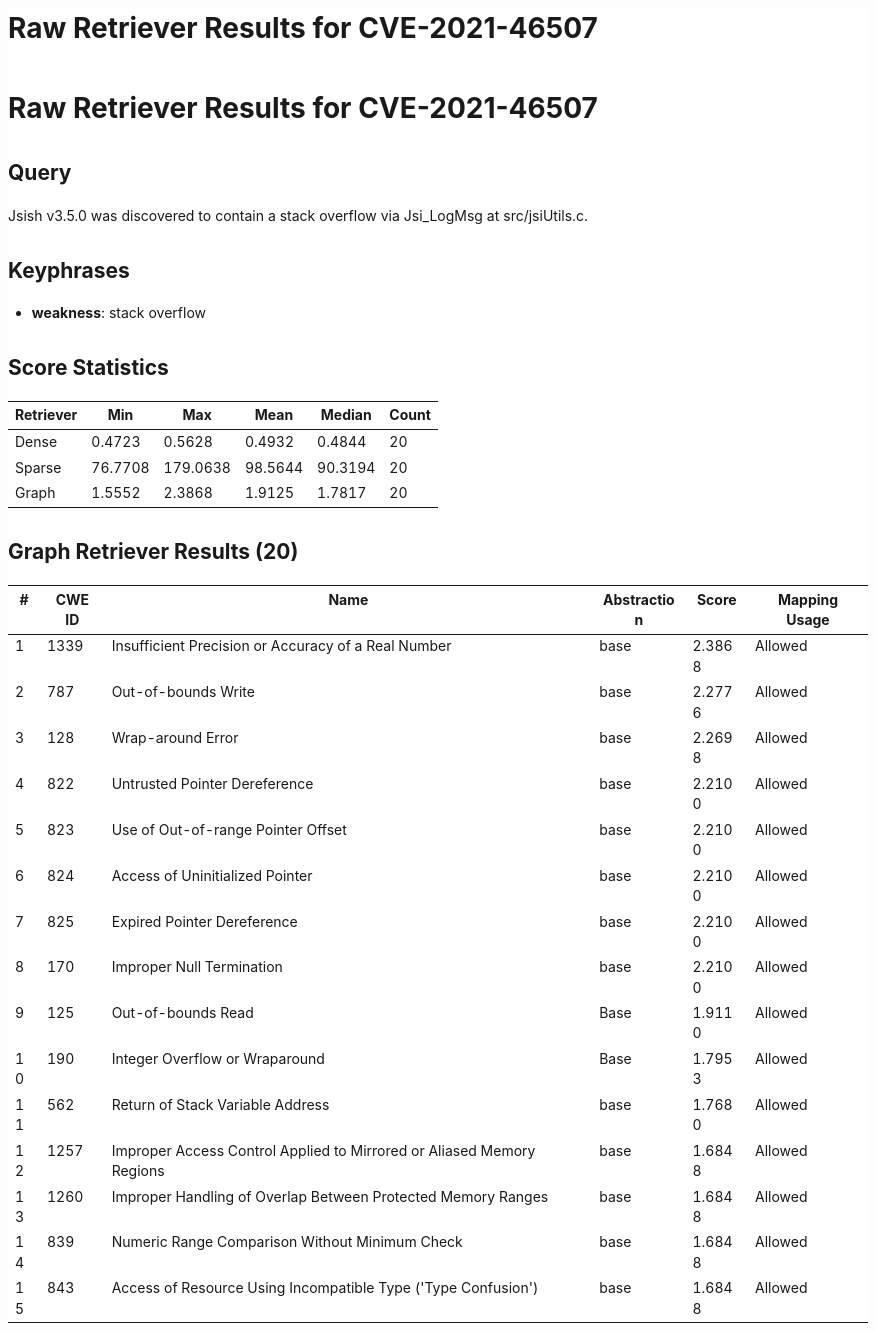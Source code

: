 # Raw Retriever Results for CVE-2021-46507

# Raw Retriever Results for CVE-2021-46507

## Query
Jsish v3.5.0 was discovered to contain a stack overflow via Jsi_LogMsg at src/jsiUtils.c.

## Keyphrases
- **weakness**: stack overflow

## Score Statistics
| Retriever | Min | Max | Mean | Median | Count |
|-----------|-----|-----|------|--------|-------|
| Dense | 0.4723 | 0.5628 | 0.4932 | 0.4844 | 20 |
| Sparse | 76.7708 | 179.0638 | 98.5644 | 90.3194 | 20 |
| Graph | 1.5552 | 2.3868 | 1.9125 | 1.7817 | 20 |

## Graph Retriever Results (20)
| # | CWE ID | Name | Abstraction | Score | Mapping Usage |
|---|--------|------|-------------|-------|---------------|
| 1 | 1339 | Insufficient Precision or Accuracy of a Real Number | base | 2.3868 | Allowed |
| 2 | 787 | Out-of-bounds Write | base | 2.2776 | Allowed |
| 3 | 128 | Wrap-around Error | base | 2.2698 | Allowed |
| 4 | 822 | Untrusted Pointer Dereference | base | 2.2100 | Allowed |
| 5 | 823 | Use of Out-of-range Pointer Offset | base | 2.2100 | Allowed |
| 6 | 824 | Access of Uninitialized Pointer | base | 2.2100 | Allowed |
| 7 | 825 | Expired Pointer Dereference | base | 2.2100 | Allowed |
| 8 | 170 | Improper Null Termination | base | 2.2100 | Allowed |
| 9 | 125 | Out-of-bounds Read | Base | 1.9110 | Allowed |
| 10 | 190 | Integer Overflow or Wraparound | Base | 1.7953 | Allowed |
| 11 | 562 | Return of Stack Variable Address | base | 1.7680 | Allowed |
| 12 | 1257 | Improper Access Control Applied to Mirrored or Aliased Memory Regions | base | 1.6848 | Allowed |
| 13 | 1260 | Improper Handling of Overlap Between Protected Memory Ranges | base | 1.6848 | Allowed |
| 14 | 839 | Numeric Range Comparison Without Minimum Check | base | 1.6848 | Allowed |
| 15 | 843 | Access of Resource Using Incompatible Type ('Type Confusion') | base | 1.6848 | Allowed |
